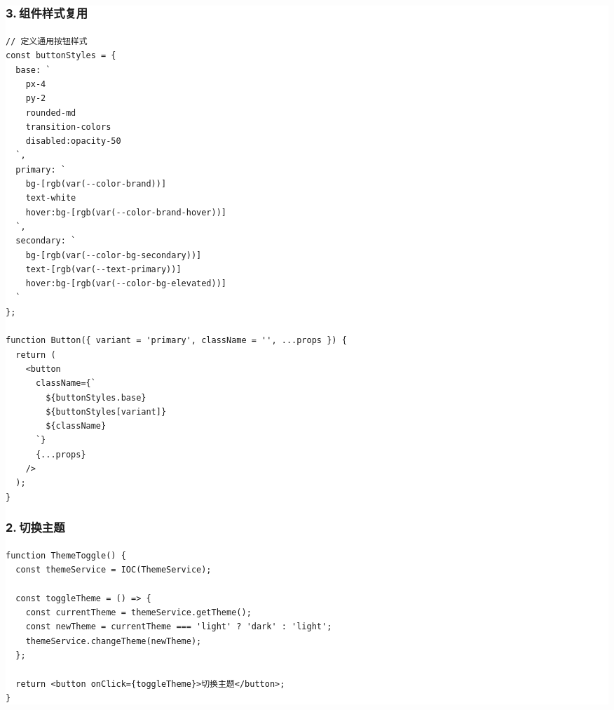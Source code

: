 ### 3. 组件样式复用

```tsx
// 定义通用按钮样式
const buttonStyles = {
  base: `
    px-4 
    py-2 
    rounded-md 
    transition-colors
    disabled:opacity-50
  `,
  primary: `
    bg-[rgb(var(--color-brand))]
    text-white
    hover:bg-[rgb(var(--color-brand-hover))]
  `,
  secondary: `
    bg-[rgb(var(--color-bg-secondary))]
    text-[rgb(var(--text-primary))]
    hover:bg-[rgb(var(--color-bg-elevated))]
  `
};

function Button({ variant = 'primary', className = '', ...props }) {
  return (
    <button
      className={`
        ${buttonStyles.base}
        ${buttonStyles[variant]}
        ${className}
      `}
      {...props}
    />
  );
}
```

### 2. 切换主题

```tsx
function ThemeToggle() {
  const themeService = IOC(ThemeService);

  const toggleTheme = () => {
    const currentTheme = themeService.getTheme();
    const newTheme = currentTheme === 'light' ? 'dark' : 'light';
    themeService.changeTheme(newTheme);
  };

  return <button onClick={toggleTheme}>切换主题</button>;
}
```
